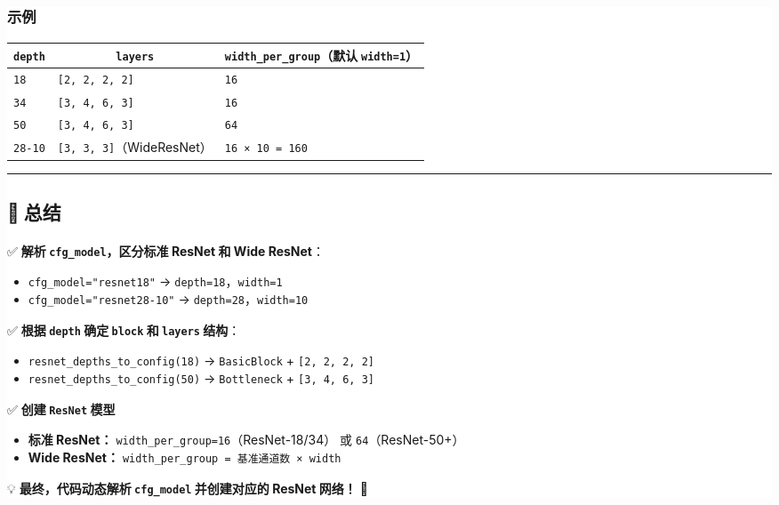 ### **示例**
| `depth` | `layers` | `width_per_group`（默认 `width=1`） |
|---------|---------|--------------------------------|
| `18` | `[2, 2, 2, 2]` | `16` |
| `34` | `[3, 4, 6, 3]` | `16` |
| `50` | `[3, 4, 6, 3]` | `64` |
| `28-10` | `[3, 3, 3]`（WideResNet） | `16 × 10 = 160` |

---

## **🎯 总结**
✅ **解析 `cfg_model`，区分标准 ResNet 和 Wide ResNet**：
- `cfg_model="resnet18"` → `depth=18`，`width=1`
- `cfg_model="resnet28-10"` → `depth=28`，`width=10`

✅ **根据 `depth` 确定 `block` 和 `layers` 结构**：
- `resnet_depths_to_config(18)` → `BasicBlock` + `[2, 2, 2, 2]`
- `resnet_depths_to_config(50)` → `Bottleneck` + `[3, 4, 6, 3]`

✅ **创建 `ResNet` 模型**
- **标准 ResNet：** `width_per_group=16`（ResNet-18/34） 或 `64`（ResNet-50+）
- **Wide ResNet：** `width_per_group = 基准通道数 × width`

💡 **最终，代码动态解析 `cfg_model` 并创建对应的 ResNet 网络！** 🚀